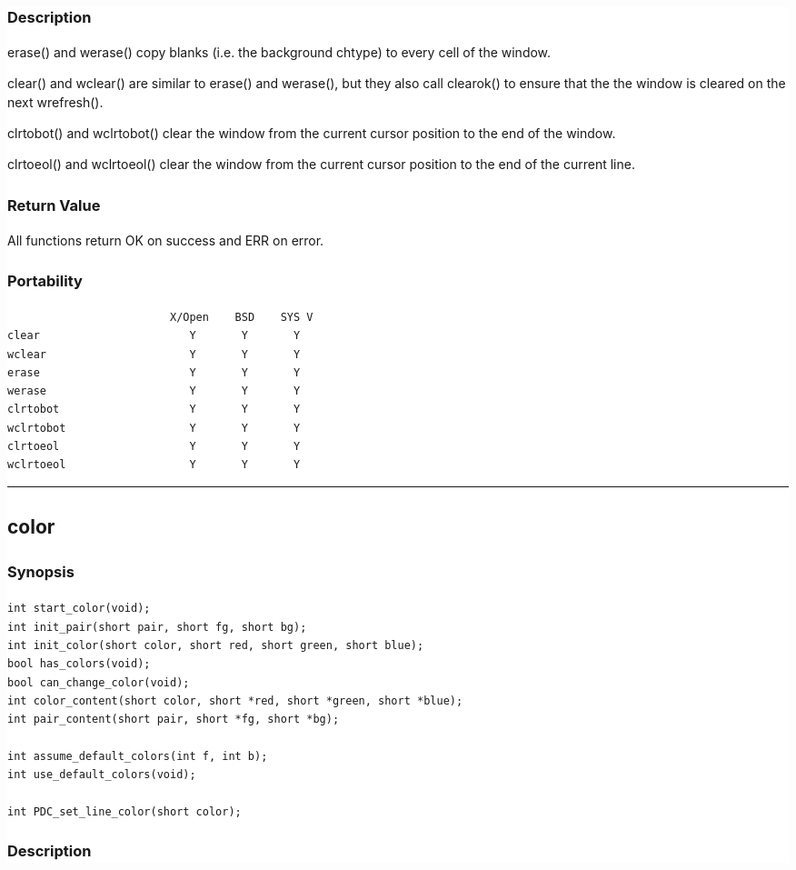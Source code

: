 ### Description

   erase() and werase() copy blanks (i.e. the background chtype) to
   every cell of the window.

   clear() and wclear() are similar to erase() and werase(), but
   they also call clearok() to ensure that the the window is
   cleared on the next wrefresh().

   clrtobot() and wclrtobot() clear the window from the current
   cursor position to the end of the window.

   clrtoeol() and wclrtoeol() clear the window from the current
   cursor position to the end of the current line.

### Return Value

   All functions return OK on success and ERR on error.

### Portability
                             X/Open    BSD    SYS V
    clear                       Y       Y       Y
    wclear                      Y       Y       Y
    erase                       Y       Y       Y
    werase                      Y       Y       Y
    clrtobot                    Y       Y       Y
    wclrtobot                   Y       Y       Y
    clrtoeol                    Y       Y       Y
    wclrtoeol                   Y       Y       Y



--------------------------------------------------------------------------


color
-----

### Synopsis

    int start_color(void);
    int init_pair(short pair, short fg, short bg);
    int init_color(short color, short red, short green, short blue);
    bool has_colors(void);
    bool can_change_color(void);
    int color_content(short color, short *red, short *green, short *blue);
    int pair_content(short pair, short *fg, short *bg);

    int assume_default_colors(int f, int b);
    int use_default_colors(void);

    int PDC_set_line_color(short color);

### Description
